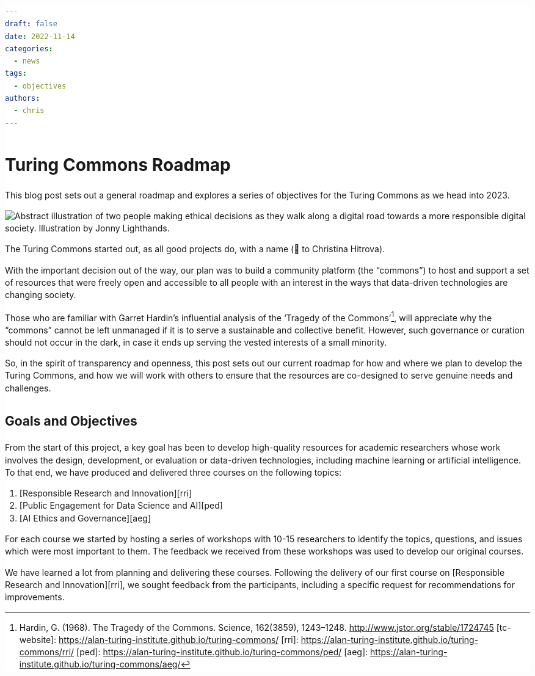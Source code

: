 ```yaml
---
draft: false 
date: 2022-11-14
categories:
  - news
tags:
  - objectives
authors:
  - chris
---
```


# Turing Commons Roadmap

This blog post sets out a general roadmap and explores a series of objectives for the Turing Commons as we head into 2023.



![Abstract illustration of two people making ethical decisions as they walk along a digital road towards a more responsible digital society. Illustration by Jonny Lighthands.](https://raw.githubusercontent.com/alan-turing-institute/turing-commons/main/docs/assets/images/illustrations/rri-cover.jpg)

The Turing Commons started out, as all good projects do, with a name (:tophat: to Christina Hitrova).

With the important decision out of the way, our plan was to build a community platform (the “commons”) to host and support a set of resources that were freely open and accessible to all people with an interest in the ways that data-driven technologies are changing society.

Those who are familiar with Garret Hardin’s influential analysis of the ‘Tragedy of the Commons’[^tragedy], will appreciate why the “commons” cannot be left unmanaged if it is to serve a sustainable and collective benefit. However, such governance or curation should not occur in the dark, in case it ends up serving the vested interests of a small minority.

So, in the spirit of transparency and openness, this post sets out our current roadmap for how and where we plan to develop the Turing Commons, and how we will work with others to ensure that the resources are co-designed to serve genuine needs and challenges.

## Goals and Objectives

From the start of this project, a key goal has been to develop high-quality resources for academic researchers whose work involves the design, development, or evaluation or data-driven technologies, including machine learning or artificial intelligence. To that end, we have produced and delivered three courses on the following topics:

1. [Responsible Research and Innovation][rri]
2. [Public Engagement for Data Science and AI][ped]
3. [AI Ethics and Governance][aeg]

For each course we started by hosting a series of workshops with 10-15 researchers to identify the topics, questions, and issues which were most important to them. The feedback we received from these workshops was used to develop our original courses.

We have learned a lot from planning and delivering these courses. Following the delivery of our first course on [Responsible Research and Innovation][rri], we sought feedback from the participants, including a specific request for recommendations for improvements.


[^ped-course]: See this [blog post](https://alan-turing-institute.github.io/turing-commons/blog/peeling-back-the-layers-of-science-and-technology/) for more information.
[^tragedy]: Hardin, G. (1968). The Tragedy of the Commons. Science, 162(3859), 1243–1248. http://www.jstor.org/stable/1724745
[tc-website]: https://alan-turing-institute.github.io/turing-commons/
[rri]: https://alan-turing-institute.github.io/turing-commons/rri/
[ped]: https://alan-turing-institute.github.io/turing-commons/ped/
[aeg]: https://alan-turing-institute.github.io/turing-commons/aeg/